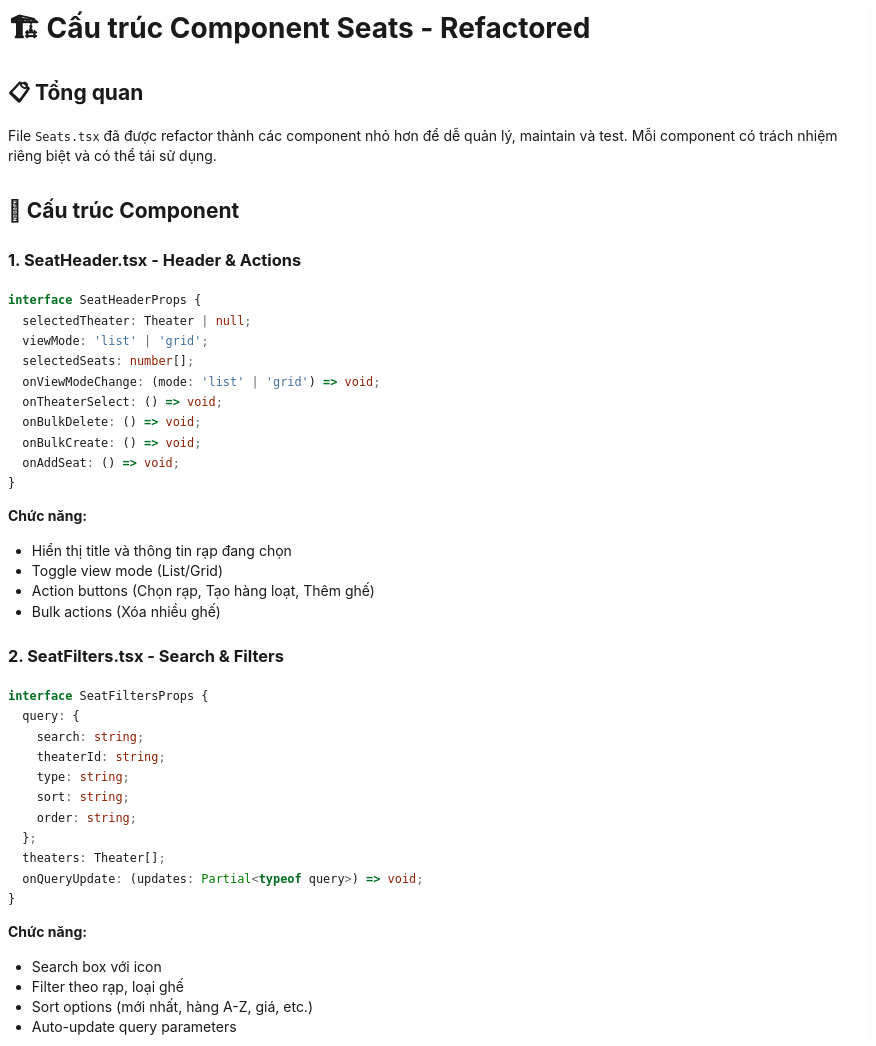 # 🏗️ Cấu trúc Component Seats - Refactored

## 📋 Tổng quan

File `Seats.tsx` đã được refactor thành các component nhỏ hơn để dễ quản lý, maintain và test. Mỗi component có trách nhiệm riêng biệt và có thể tái sử dụng.

## 🧩 Cấu trúc Component

### 1. **SeatHeader.tsx** - Header & Actions
```typescript
interface SeatHeaderProps {
  selectedTheater: Theater | null;
  viewMode: 'list' | 'grid';
  selectedSeats: number[];
  onViewModeChange: (mode: 'list' | 'grid') => void;
  onTheaterSelect: () => void;
  onBulkDelete: () => void;
  onBulkCreate: () => void;
  onAddSeat: () => void;
}
```

**Chức năng:**
- Hiển thị title và thông tin rạp đang chọn
- Toggle view mode (List/Grid)
- Action buttons (Chọn rạp, Tạo hàng loạt, Thêm ghế)
- Bulk actions (Xóa nhiều ghế)

### 2. **SeatFilters.tsx** - Search & Filters
```typescript
interface SeatFiltersProps {
  query: {
    search: string;
    theaterId: string;
    type: string;
    sort: string;
    order: string;
  };
  theaters: Theater[];
  onQueryUpdate: (updates: Partial<typeof query>) => void;
}
```

**Chức năng:**
- Search box với icon
- Filter theo rạp, loại ghế
- Sort options (mới nhất, hàng A-Z, giá, etc.)
- Auto-update query parameters
